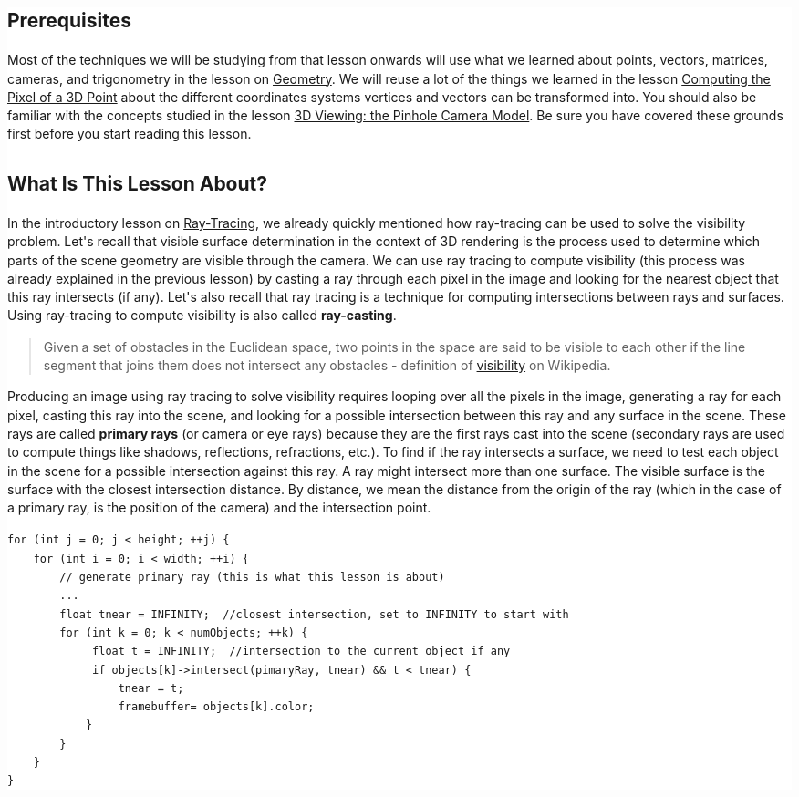 ## Prerequisites

Most of the techniques we will be studying from that lesson onwards will use what we learned about points, vectors, matrices, cameras, and trigonometry in the lesson on [Geometry](lessons/mathematics-physics-for-computer-graphics/geometry). We will reuse a lot of the things we learned in the lesson [Computing the Pixel of a 3D Point](lessons/3d-basic-rendering/3d-viewing-pinhole-camera) about the different coordinates systems vertices and vectors can be transformed into. You should also be familiar with the concepts studied in the lesson [3D Viewing: the Pinhole Camera Model](lessons/3d-basic-rendering/3d-viewing-pinhole-camera). Be sure you have covered these grounds first before you start reading this lesson.

## What Is This Lesson About?

In the introductory lesson on [Ray-Tracing](lessons/3d-basic-rendering/ray-tracing-overview), we already quickly mentioned how ray-tracing can be used to solve the visibility problem. Let's recall that visible surface determination in the context of 3D rendering is the process used to determine which parts of the scene geometry are visible through the camera. We can use ray tracing to compute visibility (this process was already explained in the previous lesson) by casting a ray through each pixel in the image and looking for the nearest object that this ray intersects (if any). Let's also recall that ray tracing is a technique for computing intersections between rays and surfaces. Using ray-tracing to compute visibility is also called **ray-casting**.

> Given a set of obstacles in the Euclidean space, two points in the space are said to be visible to each other if the line segment that joins them does not intersect any obstacles - definition of [visibility](http://en.wikipedia.org/wiki/Visibility_(geometry)) on Wikipedia.

Producing an image using ray tracing to solve visibility requires looping over all the pixels in the image, generating a ray for each pixel, casting this ray into the scene, and looking for a possible intersection between this ray and any surface in the scene. These rays are called **primary rays** (or camera or eye rays) because they are the first rays cast into the scene (secondary rays are used to compute things like shadows, reflections, refractions, etc.). To find if the ray intersects a surface, we need to test each object in the scene for a possible intersection against this ray. A ray might intersect more than one surface. The visible surface is the surface with the closest intersection distance. By distance, we mean the distance from the origin of the ray (which in the case of a primary ray, is the position of the camera) and the intersection point.

```
for (int j = 0; j < height; ++j) { 
    for (int i = 0; i < width; ++i) { 
        // generate primary ray (this is what this lesson is about)
        ... 
        float tnear = INFINITY;  //closest intersection, set to INFINITY to start with 
        for (int k = 0; k < numObjects; ++k) { 
             float t = INFINITY;  //intersection to the current object if any 
             if objects[k]->intersect(pimaryRay, tnear) && t < tnear) { 
                 tnear = t; 
                 framebuffer= objects[k].color; 
            } 
        } 
    } 
} 
```
